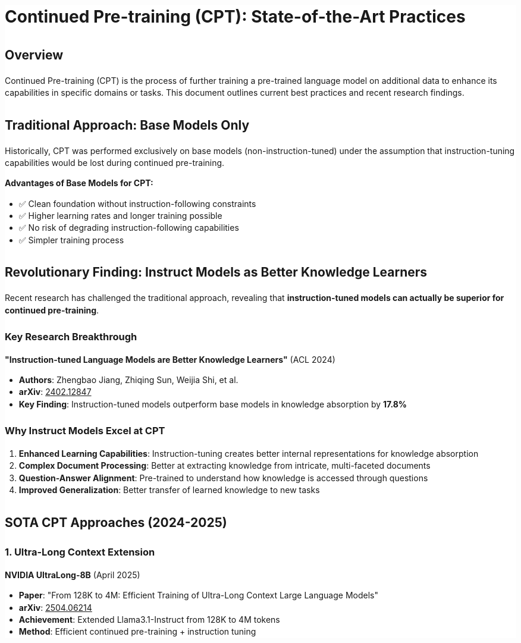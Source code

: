 # Continued Pre-training (CPT): State-of-the-Art Practices

## Overview

Continued Pre-training (CPT) is the process of further training a pre-trained language model on additional data to enhance its capabilities in specific domains or tasks. This document outlines current best practices and recent research findings.

## Traditional Approach: Base Models Only

Historically, CPT was performed exclusively on base models (non-instruction-tuned) under the assumption that instruction-tuning capabilities would be lost during continued pre-training.

**Advantages of Base Models for CPT:**
- ✅ Clean foundation without instruction-following constraints
- ✅ Higher learning rates and longer training possible
- ✅ No risk of degrading instruction-following capabilities
- ✅ Simpler training process

## Revolutionary Finding: Instruct Models as Better Knowledge Learners

Recent research has challenged the traditional approach, revealing that **instruction-tuned models can actually be superior for continued pre-training**.

### Key Research Breakthrough

**"Instruction-tuned Language Models are Better Knowledge Learners"** (ACL 2024)
- **Authors**: Zhengbao Jiang, Zhiqing Sun, Weijia Shi, et al.
- **arXiv**: [2402.12847](https://arxiv.org/abs/2402.12847)
- **Key Finding**: Instruction-tuned models outperform base models in knowledge absorption by **17.8%**

### Why Instruct Models Excel at CPT

1. **Enhanced Learning Capabilities**: Instruction-tuning creates better internal representations for knowledge absorption
2. **Complex Document Processing**: Better at extracting knowledge from intricate, multi-faceted documents
3. **Question-Answer Alignment**: Pre-trained to understand how knowledge is accessed through questions
4. **Improved Generalization**: Better transfer of learned knowledge to new tasks

## SOTA CPT Approaches (2024-2025)

### 1. Ultra-Long Context Extension

**NVIDIA UltraLong-8B** (April 2025)
- **Paper**: "From 128K to 4M: Efficient Training of Ultra-Long Context Large Language Models"
- **arXiv**: [2504.06214](https://arxiv.org/abs/2504.06214)
- **Achievement**: Extended Llama3.1-Instruct from 128K to 4M tokens
- **Method**: Efficient continued pre-training + instruction tuning
